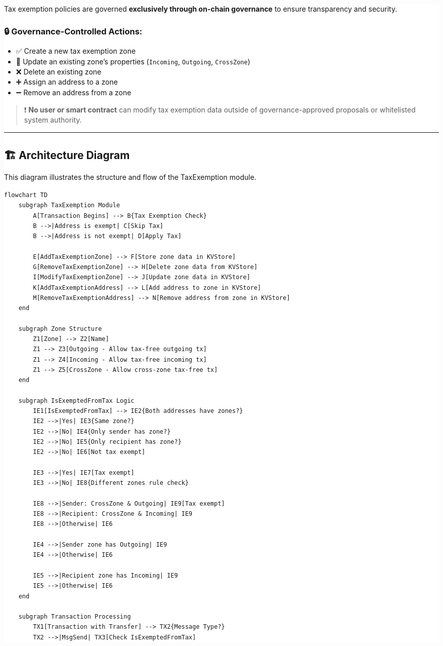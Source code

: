 Tax exemption policies are governed **exclusively through on-chain governance** to ensure transparency and security.

### 🔒 Governance-Controlled Actions:

- ✅ Create a new tax exemption zone  
- 🔄 Update an existing zone’s properties (`Incoming`, `Outgoing`, `CrossZone`)  
- ❌ Delete an existing zone  
- ➕ Assign an address to a zone  
- ➖ Remove an address from a zone  

> ❗ **No user or smart contract** can modify tax exemption data outside of governance-approved proposals or whitelisted system authority.

---

## 🏗️ Architecture Diagram
This diagram illustrates the structure and flow of the TaxExemption module.

```mermaid
flowchart TD
    subgraph TaxExemption Module
        A[Transaction Begins] --> B{Tax Exemption Check}
        B -->|Address is exempt| C[Skip Tax]
        B -->|Address is not exempt| D[Apply Tax]
        
        E[AddTaxExemptionZone] --> F[Store zone data in KVStore]
        G[RemoveTaxExemptionZone] --> H[Delete zone data from KVStore]
        I[ModifyTaxExemptionZone] --> J[Update zone data in KVStore]
        K[AddTaxExemptionAddress] --> L[Add address to zone in KVStore]
        M[RemoveTaxExemptionAddress] --> N[Remove address from zone in KVStore]
    end
    
    subgraph Zone Structure
        Z1[Zone] --> Z2[Name]
        Z1 --> Z3[Outgoing - Allow tax-free outgoing tx]
        Z1 --> Z4[Incoming - Allow tax-free incoming tx]
        Z1 --> Z5[CrossZone - Allow cross-zone tax-free tx]
    end
    
    subgraph IsExemptedFromTax Logic
        IE1[IsExemptedFromTax] --> IE2{Both addresses have zones?}
        IE2 -->|Yes| IE3{Same zone?}
        IE2 -->|No| IE4{Only sender has zone?}
        IE2 -->|No| IE5{Only recipient has zone?}
        IE2 -->|No| IE6[Not tax exempt]
        
        IE3 -->|Yes| IE7[Tax exempt]
        IE3 -->|No| IE8{Different zones rule check}
        
        IE8 -->|Sender: CrossZone & Outgoing| IE9[Tax exempt]
        IE8 -->|Recipient: CrossZone & Incoming| IE9
        IE8 -->|Otherwise| IE6
        
        IE4 -->|Sender zone has Outgoing| IE9
        IE4 -->|Otherwise| IE6
        
        IE5 -->|Recipient zone has Incoming| IE9
        IE5 -->|Otherwise| IE6
    end
    
    subgraph Transaction Processing
        TX1[Transaction with Transfer] --> TX2{Message Type?}
        TX2 -->|MsgSend| TX3[Check IsExemptedFromTax]
```